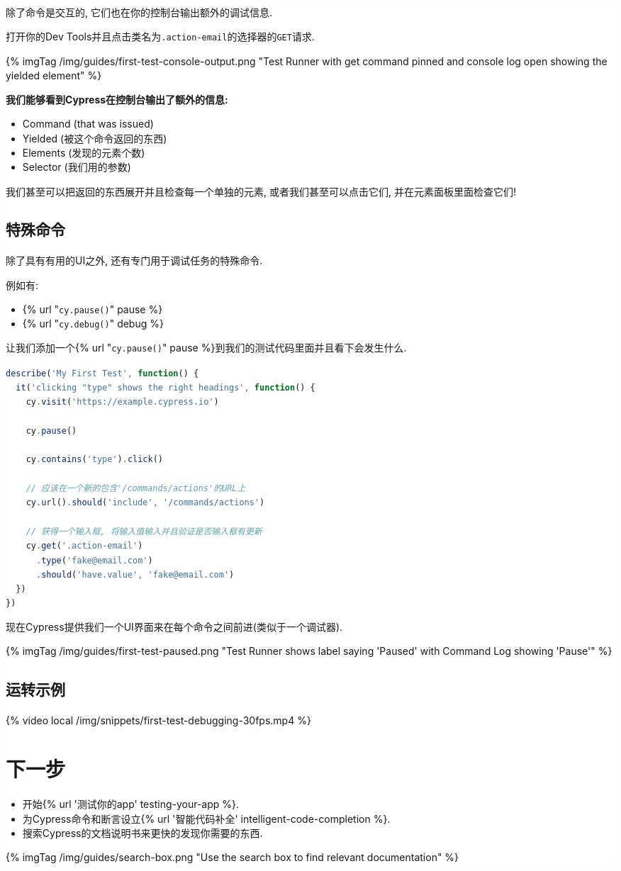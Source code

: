 除了命令是交互的, 它们也在你的控制台输出额外的调试信息.

打开你的Dev Tools并且点击类名为`.action-email`的选择器的`GET`请求.

{% imgTag /img/guides/first-test-console-output.png "Test Runner with get command pinned and console log open showing the yielded element" %}

**我们能够看到Cypress在控制台输出了额外的信息:**

- Command (that was issued)
- Yielded (被这个命令返回的东西)
- Elements (发现的元素个数)
- Selector (我们用的参数)

我们甚至可以把返回的东西展开并且检查每一个单独的元素, 或者我们甚至可以点击它们, 并在元素面板里面检查它们!

## 特殊命令

除了具有有用的UI之外, 还有专门用于调试任务的特殊命令.

例如有:

- {% url "`cy.pause()`" pause %}
- {% url "`cy.debug()`" debug %}

让我们添加一个{% url "`cy.pause()`" pause %}到我们的测试代码里面并且看下会发生什么.

```js
describe('My First Test', function() {
  it('clicking "type" shows the right headings', function() {
    cy.visit('https://example.cypress.io')

    cy.pause()

    cy.contains('type').click()

    // 应该在一个新的包含'/commands/actions'的URL上
    cy.url().should('include', '/commands/actions')

    // 获得一个输入框, 将输入值输入并且验证是否输入框有更新
    cy.get('.action-email')
      .type('fake@email.com')
      .should('have.value', 'fake@email.com')
  })
})
```

现在Cypress提供我们一个UI界面来在每个命令之间前进(类似于一个调试器).

{% imgTag /img/guides/first-test-paused.png "Test Runner shows label saying 'Paused' with Command Log showing 'Pause'" %}

## 运转示例

{% video local /img/snippets/first-test-debugging-30fps.mp4 %}



# 下一步

- 开始{% url '测试你的app' testing-your-app %}.
- 为Cypress命令和断言设立{% url '智能代码补全' intelligent-code-completion %}.
- 搜索Cypress的文档说明书来更快的发现你需要的东西.

{% imgTag /img/guides/search-box.png "Use the search box to find relevant documentation" %}
